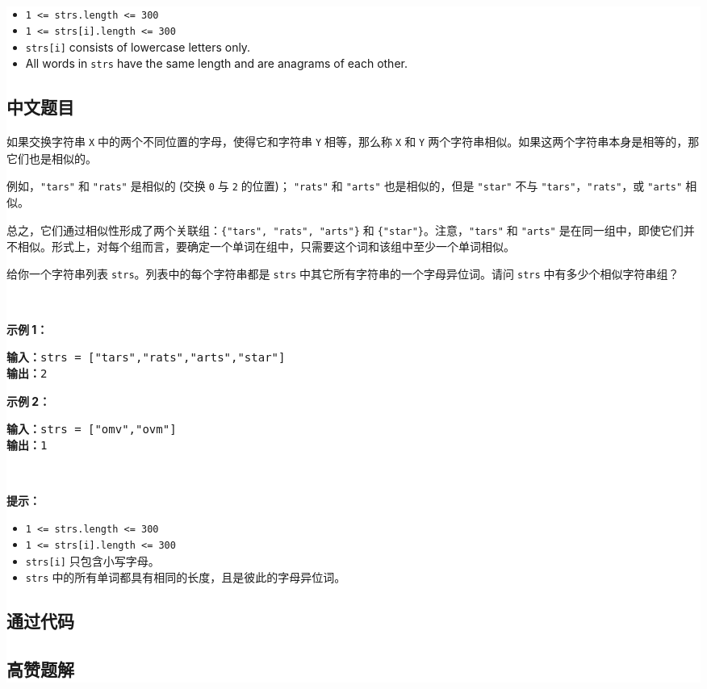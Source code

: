 <ul>
	<li><code>1 &lt;= strs.length &lt;= 300</code></li>
	<li><code>1 &lt;= strs[i].length &lt;= 300</code></li>
	<li><code>strs[i]</code> consists of lowercase letters only.</li>
	<li>All words in <code>strs</code> have the same length and are anagrams of each other.</li>
</ul>
</div>

## 中文题目
<div><p>如果交换字符串&nbsp;<code>X</code> 中的两个不同位置的字母，使得它和字符串&nbsp;<code>Y</code> 相等，那么称 <code>X</code> 和 <code>Y</code> 两个字符串相似。如果这两个字符串本身是相等的，那它们也是相似的。</p>

<p>例如，<code>"tars"</code> 和 <code>"rats"</code> 是相似的 (交换 <code>0</code> 与 <code>2</code> 的位置)；&nbsp;<code>"rats"</code> 和 <code>"arts"</code> 也是相似的，但是 <code>"star"</code> 不与 <code>"tars"</code>，<code>"rats"</code>，或 <code>"arts"</code> 相似。</p>

<p>总之，它们通过相似性形成了两个关联组：<code>{"tars", "rats", "arts"}</code> 和 <code>{"star"}</code>。注意，<code>"tars"</code> 和 <code>"arts"</code> 是在同一组中，即使它们并不相似。形式上，对每个组而言，要确定一个单词在组中，只需要这个词和该组中至少一个单词相似。</p>

<p>给你一个字符串列表 <code>strs</code>。列表中的每个字符串都是 <code>strs</code> 中其它所有字符串的一个字母异位词。请问 <code>strs</code> 中有多少个相似字符串组？</p>

<p>&nbsp;</p>

<p><strong>示例 1：</strong></p>

<pre>
<strong>输入：</strong>strs = ["tars","rats","arts","star"]
<strong>输出：</strong>2
</pre>

<p><strong>示例 2：</strong></p>

<pre>
<strong>输入：</strong>strs = ["omv","ovm"]
<strong>输出：</strong>1
</pre>

<p>&nbsp;</p>

<p><strong>提示：</strong></p>

<ul>
	<li><code>1 &lt;= strs.length &lt;= 300</code></li>
	<li><code>1 &lt;= strs[i].length &lt;= 300</code></li>
	<li><code>strs[i]</code> 只包含小写字母。</li>
	<li><code>strs</code> 中的所有单词都具有相同的长度，且是彼此的字母异位词。</li>
</ul>
</div>

## 通过代码
<RecoDemo>
</RecoDemo>


## 高赞题解
